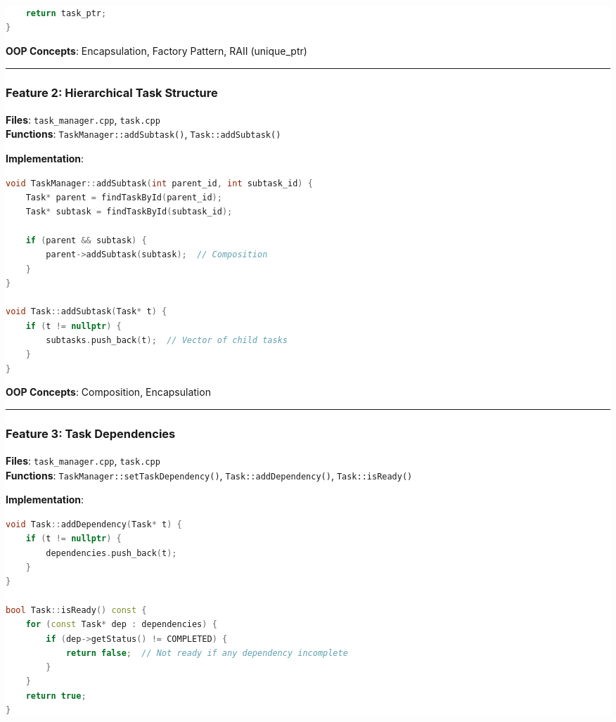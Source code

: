 ```cpp
    return task_ptr;
}
```

**OOP Concepts**: Encapsulation, Factory Pattern, RAII (unique_ptr)

---

### Feature 2: Hierarchical Task Structure

**Files**: `task_manager.cpp`, `task.cpp`  
**Functions**: `TaskManager::addSubtask()`, `Task::addSubtask()`

**Implementation**:

```cpp
void TaskManager::addSubtask(int parent_id, int subtask_id) {
    Task* parent = findTaskById(parent_id);
    Task* subtask = findTaskById(subtask_id);

    if (parent && subtask) {
        parent->addSubtask(subtask);  // Composition
    }
}

void Task::addSubtask(Task* t) {
    if (t != nullptr) {
        subtasks.push_back(t);  // Vector of child tasks
    }
}
```

**OOP Concepts**: Composition, Encapsulation

---

### Feature 3: Task Dependencies

**Files**: `task_manager.cpp`, `task.cpp`  
**Functions**: `TaskManager::setTaskDependency()`, `Task::addDependency()`, `Task::isReady()`

**Implementation**:

```cpp
void Task::addDependency(Task* t) {
    if (t != nullptr) {
        dependencies.push_back(t);
    }
}

bool Task::isReady() const {
    for (const Task* dep : dependencies) {
        if (dep->getStatus() != COMPLETED) {
            return false;  // Not ready if any dependency incomplete
        }
    }
    return true;
}
```
